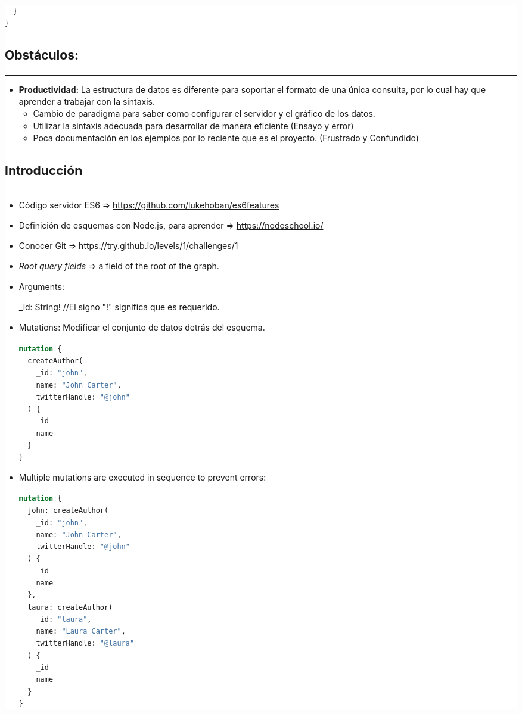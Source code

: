 ```graphql
  }
}
```

## Obstáculos:
**********************************************
- **Productividad:** La estructura de datos es diferente para soportar el formato de una única consulta, por lo cual hay que aprender a trabajar con la sintaxis.
  - Cambio de paradigma para saber como configurar el servidor y el gráfico de los datos.
  - Utilizar la sintaxis adecuada para desarrollar de manera eficiente (Ensayo y error)
  - Poca documentación en los ejemplos por lo reciente que es el proyecto. (Frustrado y Confundido)
  
## Introducción
**********************************************
- Código servidor ES6 => https://github.com/lukehoban/es6features
- Definición de esquemas con Node.js, para aprender => https://nodeschool.io/
- Conocer Git => https://try.github.io/levels/1/challenges/1
- *Root query fields* => a field of the root of the graph.
- Arguments:

  _id: String! //El signo "!" significa que es requerido.
- Mutations: Modificar el conjunto de datos detrás del esquema.

  ```graphql
  mutation {
    createAuthor(
      _id: "john",
      name: "John Carter",
      twitterHandle: "@john"
    ) {
      _id
      name
    }
  }
  ```
- Multiple mutations are executed in sequence to prevent errors:

  ```graphql
  mutation {
    john: createAuthor(
      _id: "john",
      name: "John Carter",
      twitterHandle: "@john"
    ) {
      _id
      name
    },
    laura: createAuthor(
      _id: "laura",
      name: "Laura Carter",
      twitterHandle: "@laura"
    ) {
      _id
      name
    }
  }
  ```
  